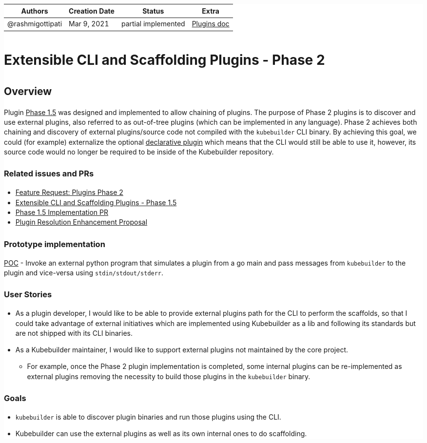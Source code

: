 | Authors       | Creation Date | Status      | Extra                                                           |
|---------------|---------------|-------------|-----------------------------------------------------------------|
| @rashmigottipati | Mar 9, 2021  | partial implemented | [Plugins doc](https://book.kubebuilder.io/plugins/plugins.html) |

# Extensible CLI and Scaffolding Plugins - Phase 2

## Overview

Plugin [Phase 1.5](https://github.com/kubernetes-sigs/kubebuilder/blob/master/designs/extensible-cli-and-scaffolding-plugins-phase-1-5.md) was designed and implemented to allow chaining of plugins. The purpose of Phase 2 plugins is to discover and use external plugins, also referred to as out-of-tree plugins (which can be implemented in any language). Phase 2 achieves both chaining and discovery of external plugins/source code not compiled with the `kubebuilder` CLI binary. By achieving this goal, we could (for example) externalize the optional [declarative plugin](https://github.com/kubernetes-sigs/kubebuilder/tree/master/pkg/plugins/golang/declarative/v1) which means that the CLI would still be able to use it, however, its source code would no longer be required to be inside of the Kubebuilder repository.

### Related issues and PRs

* [Feature Request: Plugins Phase 2](https://github.com/kubernetes-sigs/kubebuilder/issues/1378)
* [Extensible CLI and Scaffolding Plugins - Phase 1.5](https://github.com/kubernetes-sigs/kubebuilder/blob/master/designs/extensible-cli-and-scaffolding-plugins-phase-1-5.md)
* [Phase 1.5 Implementation PR](https://github.com/kubernetes-sigs/kubebuilder/pull/2060)
* [Plugin Resolution Enhancement Proposal](https://github.com/kubernetes-sigs/kubebuilder/pull/1942)

### Prototype implementation

[POC](https://github.com/rashmigottipati/POC-Phase2-Plugins) - Invoke an external python program that simulates a plugin from a go main and pass messages from `kubebuilder` to the plugin and vice-versa using `stdin/stdout/stderr`.

### User Stories

* As a plugin developer, I would like to be able to provide external plugins path for the CLI to perform the scaffolds, so that I could take advantage of external initiatives which are implemented using Kubebuilder as a lib and following its standards but are not shipped with its CLI binaries.

* As a Kubebuilder maintainer, I would like to support external plugins not maintained by the core project.
  * For example, once the Phase 2 plugin implementation is completed, some internal plugins can be re-implemented as external plugins removing the necessity to build those plugins in the `kubebuilder` binary.

### Goals

* `kubebuilder` is able to discover plugin binaries and run those plugins using the CLI.

* Kubebuilder can use the external plugins as well as its own internal ones to do scaffolding.
